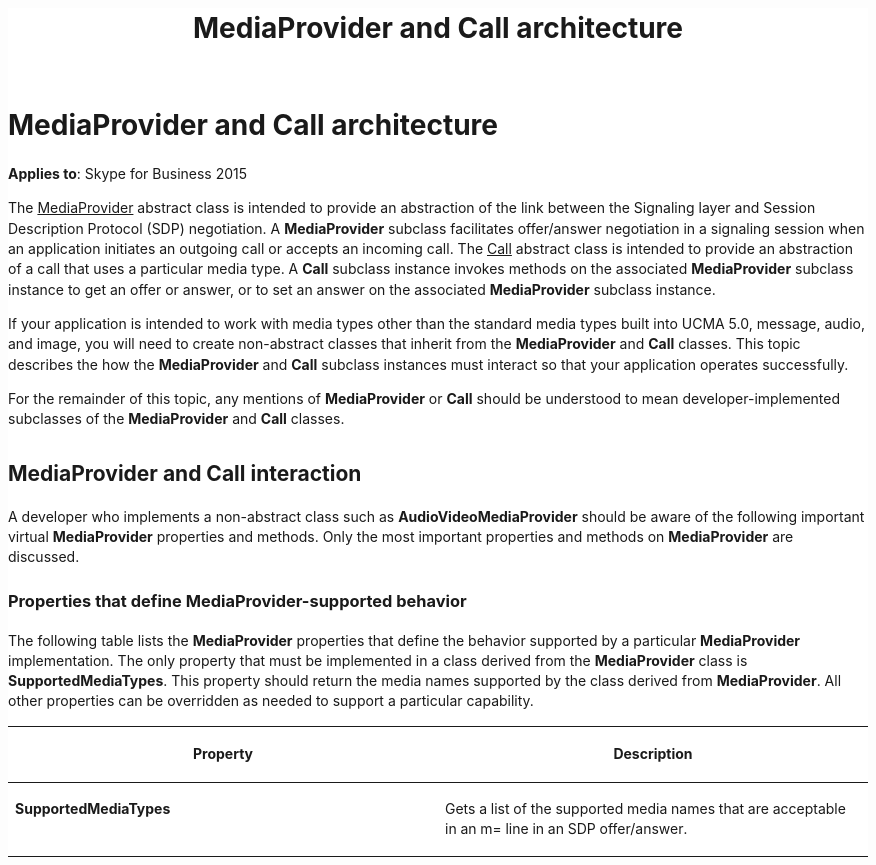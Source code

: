 ﻿---
title: MediaProvider and Call architecture
TOCTitle: MediaProvider and Call architecture
ms:assetid: e9fa4c2e-afd4-45f1-95a8-995a3871f05d
ms:mtpsurl: https://msdn.microsoft.com/library/Dn466101(v=office.16)
ms:contentKeyID: 65240020
ms.date: 07/27/2015
mtps_version: v=office.16
---

# MediaProvider and Call architecture

**Applies to**: Skype for Business 2015

The [MediaProvider](https://docs.microsoft.com/dotnet/api/microsoft.rtc.collaboration.componentmodel.mediaprovider?view=ucma-api) abstract class is intended to provide an abstraction of the link between the Signaling layer and Session Description Protocol (SDP) negotiation. A **MediaProvider** subclass facilitates offer/answer negotiation in a signaling session when an application initiates an outgoing call or accepts an incoming call. The [Call](https://docs.microsoft.com/dotnet/api/microsoft.rtc.collaboration.call?view=ucma-api) abstract class is intended to provide an abstraction of a call that uses a particular media type. A **Call** subclass instance invokes methods on the associated **MediaProvider** subclass instance to get an offer or answer, or to set an answer on the associated **MediaProvider** subclass instance.

If your application is intended to work with media types other than the standard media types built into UCMA 5.0, message, audio, and image, you will need to create non-abstract classes that inherit from the **MediaProvider** and **Call** classes. This topic describes the how the **MediaProvider** and **Call** subclass instances must interact so that your application operates successfully.

For the remainder of this topic, any mentions of **MediaProvider** or **Call** should be understood to mean developer-implemented subclasses of the **MediaProvider** and **Call** classes.

## MediaProvider and Call interaction

A developer who implements a non-abstract class such as **AudioVideoMediaProvider** should be aware of the following important virtual **MediaProvider** properties and methods. Only the most important properties and methods on **MediaProvider** are discussed.

### Properties that define MediaProvider-supported behavior

The following table lists the **MediaProvider** properties that define the behavior supported by a particular **MediaProvider** implementation. The only property that must be implemented in a class derived from the **MediaProvider** class is **SupportedMediaTypes**. This property should return the media names supported by the class derived from **MediaProvider**. All other properties can be overridden as needed to support a particular capability.

<table>
<colgroup>
<col style="width: 50%" />
<col style="width: 50%" />
</colgroup>
<thead>
<tr class="header">
<th><p>Property</p></th>
<th><p>Description</p></th>
</tr>
</thead>
<tbody>
<tr class="odd">
<td><p><strong>SupportedMediaTypes</strong></p></td>
<td><p>Gets a list of the supported media names that are acceptable in an m= line in an SDP offer/answer.</p></td>
</tr>
<tr class="even">